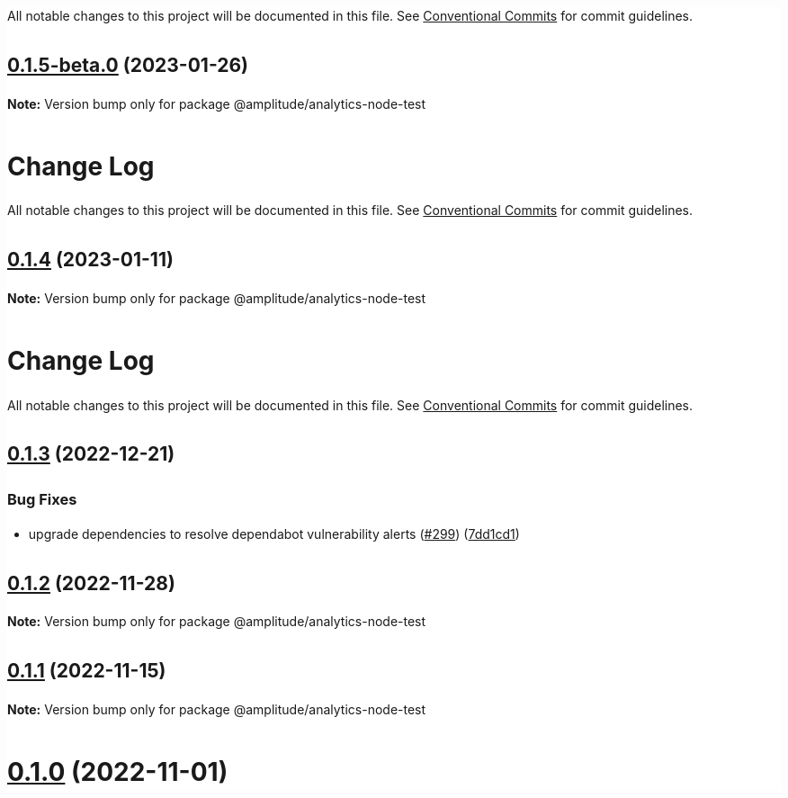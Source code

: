 All notable changes to this project will be documented in this file. See
[Conventional Commits](https://conventionalcommits.org) for commit guidelines.

## [0.1.5-beta.0](https://github.com/amplitude/Amplitude-TypeScript/compare/@amplitude/analytics-node-test@0.1.4...@amplitude/analytics-node-test@0.1.5-beta.0) (2023-01-26)

**Note:** Version bump only for package @amplitude/analytics-node-test

# Change Log

All notable changes to this project will be documented in this file. See
[Conventional Commits](https://conventionalcommits.org) for commit guidelines.

## [0.1.4](https://github.com/amplitude/Amplitude-TypeScript/compare/@amplitude/analytics-node-test@0.1.3...@amplitude/analytics-node-test@0.1.4) (2023-01-11)

**Note:** Version bump only for package @amplitude/analytics-node-test

# Change Log

All notable changes to this project will be documented in this file. See
[Conventional Commits](https://conventionalcommits.org) for commit guidelines.

## [0.1.3](https://github.com/amplitude/Amplitude-TypeScript/compare/@amplitude/analytics-node-test@0.1.2...@amplitude/analytics-node-test@0.1.3) (2022-12-21)

### Bug Fixes

- upgrade dependencies to resolve dependabot vulnerability alerts
  ([#299](https://github.com/amplitude/Amplitude-TypeScript/issues/299))
  ([7dd1cd1](https://github.com/amplitude/Amplitude-TypeScript/commit/7dd1cd1b23a71981a4ad90b4b30cc9b7d28c4412))

## [0.1.2](https://github.com/amplitude/Amplitude-TypeScript/compare/@amplitude/analytics-node-test@0.1.1...@amplitude/analytics-node-test@0.1.2) (2022-11-28)

**Note:** Version bump only for package @amplitude/analytics-node-test

## [0.1.1](https://github.com/amplitude/Amplitude-TypeScript/compare/@amplitude/analytics-node-test@0.1.0...@amplitude/analytics-node-test@0.1.1) (2022-11-15)

**Note:** Version bump only for package @amplitude/analytics-node-test

# [0.1.0](https://github.com/amplitude/Amplitude-TypeScript/compare/@amplitude/analytics-node-test@0.0.22...@amplitude/analytics-node-test@0.1.0) (2022-11-01)
